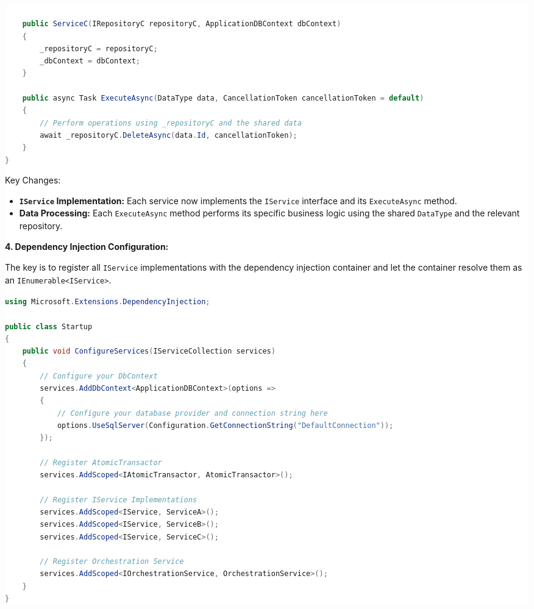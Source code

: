 ```csharp

    public ServiceC(IRepositoryC repositoryC, ApplicationDBContext dbContext)
    {
        _repositoryC = repositoryC;
        _dbContext = dbContext;
    }

    public async Task ExecuteAsync(DataType data, CancellationToken cancellationToken = default)
    {
        // Perform operations using _repositoryC and the shared data
        await _repositoryC.DeleteAsync(data.Id, cancellationToken);
    }
}
```

Key Changes:

*   **`IService` Implementation:** Each service now implements the `IService` interface and its `ExecuteAsync` method.
*   **Data Processing:** Each `ExecuteAsync` method performs its specific business logic using the shared `DataType` and the relevant repository.

**4. Dependency Injection Configuration:**

The key is to register all `IService` implementations with the dependency injection container and let the container resolve them as an `IEnumerable<IService>`.

```csharp
using Microsoft.Extensions.DependencyInjection;

public class Startup
{
    public void ConfigureServices(IServiceCollection services)
    {
        // Configure your DbContext
        services.AddDbContext<ApplicationDBContext>(options =>
        {
            // Configure your database provider and connection string here
            options.UseSqlServer(Configuration.GetConnectionString("DefaultConnection"));
        });

        // Register AtomicTransactor
        services.AddScoped<IAtomicTransactor, AtomicTransactor>();

        // Register IService Implementations
        services.AddScoped<IService, ServiceA>();
        services.AddScoped<IService, ServiceB>();
        services.AddScoped<IService, ServiceC>();

        // Register Orchestration Service
        services.AddScoped<IOrchestrationService, OrchestrationService>();
    }
}
```
